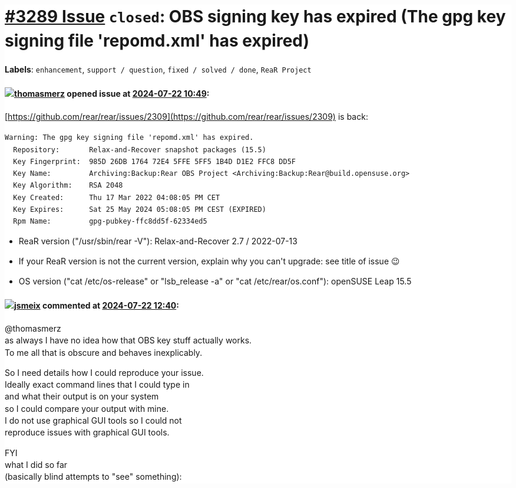 [\#3289 Issue](https://github.com/rear/rear/issues/3289) `closed`: OBS signing key has expired (The gpg key signing file 'repomd.xml' has expired)
==================================================================================================================================================

**Labels**: `enhancement`, `support / question`,
`fixed / solved / done`, `ReaR Project`

#### <img src="https://avatars.githubusercontent.com/u/18568381?u=520aed8f7e665d9d1caee6358db291489a99ef03&v=4" width="50">[thomasmerz](https://github.com/thomasmerz) opened issue at [2024-07-22 10:49](https://github.com/rear/rear/issues/3289):

[https://github.com/rear/rear/issues/2309](https://github.com/rear/rear/issues/2309)
is back:

    Warning: The gpg key signing file 'repomd.xml' has expired.
      Repository:       Relax-and-Recover snapshot packages (15.5)
      Key Fingerprint:  985D 26DB 1764 72E4 5FFE 5FF5 1B4D D1E2 FFC8 DD5F
      Key Name:         Archiving:Backup:Rear OBS Project <Archiving:Backup:Rear@build.opensuse.org>
      Key Algorithm:    RSA 2048
      Key Created:      Thu 17 Mar 2022 04:08:05 PM CET
      Key Expires:      Sat 25 May 2024 05:08:05 PM CEST (EXPIRED)
      Rpm Name:         gpg-pubkey-ffc8dd5f-62334ed5

-   ReaR version ("/usr/sbin/rear -V"): Relax-and-Recover 2.7 /
    2022-07-13

-   If your ReaR version is not the current version, explain why you
    can't upgrade: see title of issue 😉

-   OS version ("cat /etc/os-release" or "lsb\_release -a" or "cat
    /etc/rear/os.conf"): openSUSE Leap 15.5

#### <img src="https://avatars.githubusercontent.com/u/1788608?u=925fc54e2ce01551392622446ece427f51e2f0ce&v=4" width="50">[jsmeix](https://github.com/jsmeix) commented at [2024-07-22 12:40](https://github.com/rear/rear/issues/3289#issuecomment-2242860385):

@thomasmerz  
as always I have no idea how that OBS key stuff actually works.  
To me all that is obscure and behaves inexplicably.

So I need details how I could reproduce your issue.  
Ideally exact command lines that I could type in  
and what their output is on your system  
so I could compare your output with mine.  
I do not use graphical GUI tools so I could not  
reproduce issues with graphical GUI tools.

FYI  
what I did so far  
(basically blind attempts to "see" something):
